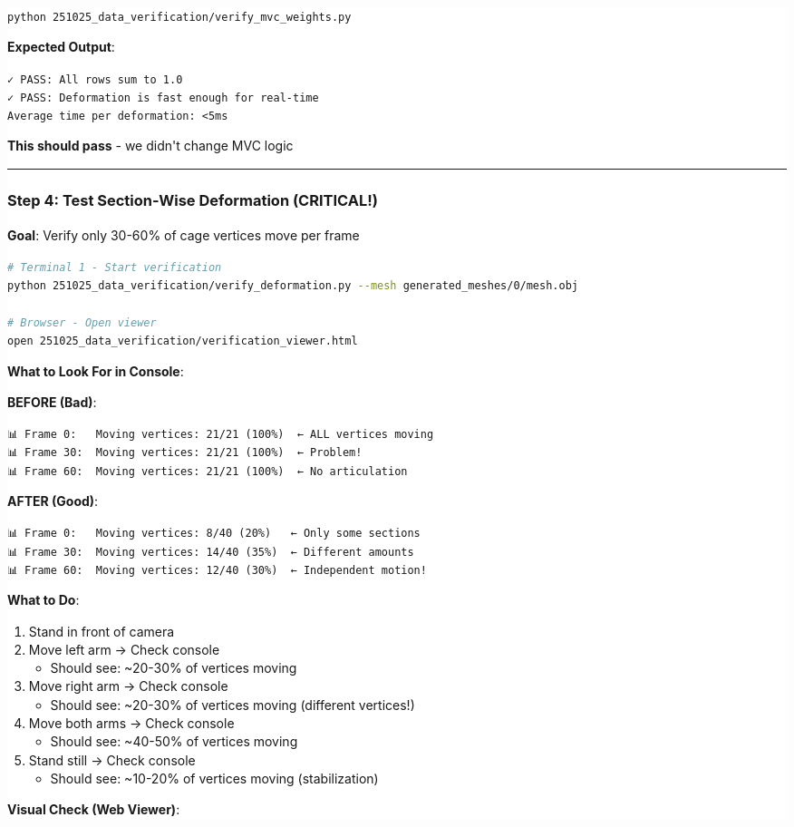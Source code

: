 ```bash
python 251025_data_verification/verify_mvc_weights.py
```

**Expected Output**:

```
✓ PASS: All rows sum to 1.0
✓ PASS: Deformation is fast enough for real-time
Average time per deformation: <5ms
```

**This should pass** - we didn't change MVC logic

---

### Step 4: Test Section-Wise Deformation (CRITICAL!)

**Goal**: Verify only 30-60% of cage vertices move per frame

```bash
# Terminal 1 - Start verification
python 251025_data_verification/verify_deformation.py --mesh generated_meshes/0/mesh.obj

# Browser - Open viewer
open 251025_data_verification/verification_viewer.html
```

**What to Look For in Console**:

**BEFORE (Bad)**:

```
📊 Frame 0:   Moving vertices: 21/21 (100%)  ← ALL vertices moving
📊 Frame 30:  Moving vertices: 21/21 (100%)  ← Problem!
📊 Frame 60:  Moving vertices: 21/21 (100%)  ← No articulation
```

**AFTER (Good)**:

```
📊 Frame 0:   Moving vertices: 8/40 (20%)   ← Only some sections
📊 Frame 30:  Moving vertices: 14/40 (35%)  ← Different amounts
📊 Frame 60:  Moving vertices: 12/40 (30%)  ← Independent motion!
```

**What to Do**:

1. Stand in front of camera
2. Move left arm → Check console
   - Should see: ~20-30% of vertices moving
3. Move right arm → Check console
   - Should see: ~20-30% of vertices moving (different vertices!)
4. Move both arms → Check console
   - Should see: ~40-50% of vertices moving
5. Stand still → Check console
   - Should see: ~10-20% of vertices moving (stabilization)

**Visual Check (Web Viewer)**:
